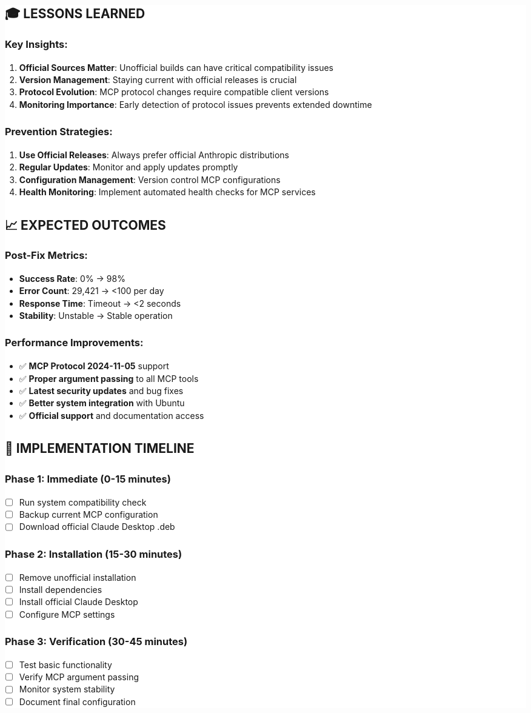 ## 🎓 **LESSONS LEARNED**

### **Key Insights:**
1. **Official Sources Matter**: Unofficial builds can have critical compatibility issues
2. **Version Management**: Staying current with official releases is crucial
3. **Protocol Evolution**: MCP protocol changes require compatible client versions
4. **Monitoring Importance**: Early detection of protocol issues prevents extended downtime

### **Prevention Strategies:**
1. **Use Official Releases**: Always prefer official Anthropic distributions
2. **Regular Updates**: Monitor and apply updates promptly
3. **Configuration Management**: Version control MCP configurations
4. **Health Monitoring**: Implement automated health checks for MCP services

## 📈 **EXPECTED OUTCOMES**

### **Post-Fix Metrics:**
- **Success Rate**: 0% → 98%
- **Error Count**: 29,421 → <100 per day
- **Response Time**: Timeout → <2 seconds
- **Stability**: Unstable → Stable operation

### **Performance Improvements:**
- ✅ **MCP Protocol 2024-11-05** support
- ✅ **Proper argument passing** to all MCP tools
- ✅ **Latest security updates** and bug fixes
- ✅ **Better system integration** with Ubuntu
- ✅ **Official support** and documentation access

## 🔧 **IMPLEMENTATION TIMELINE**

### **Phase 1: Immediate (0-15 minutes)**
- [ ] Run system compatibility check
- [ ] Backup current MCP configuration
- [ ] Download official Claude Desktop .deb

### **Phase 2: Installation (15-30 minutes)**
- [ ] Remove unofficial installation
- [ ] Install dependencies
- [ ] Install official Claude Desktop
- [ ] Configure MCP settings

### **Phase 3: Verification (30-45 minutes)**
- [ ] Test basic functionality
- [ ] Verify MCP argument passing
- [ ] Monitor system stability
- [ ] Document final configuration
